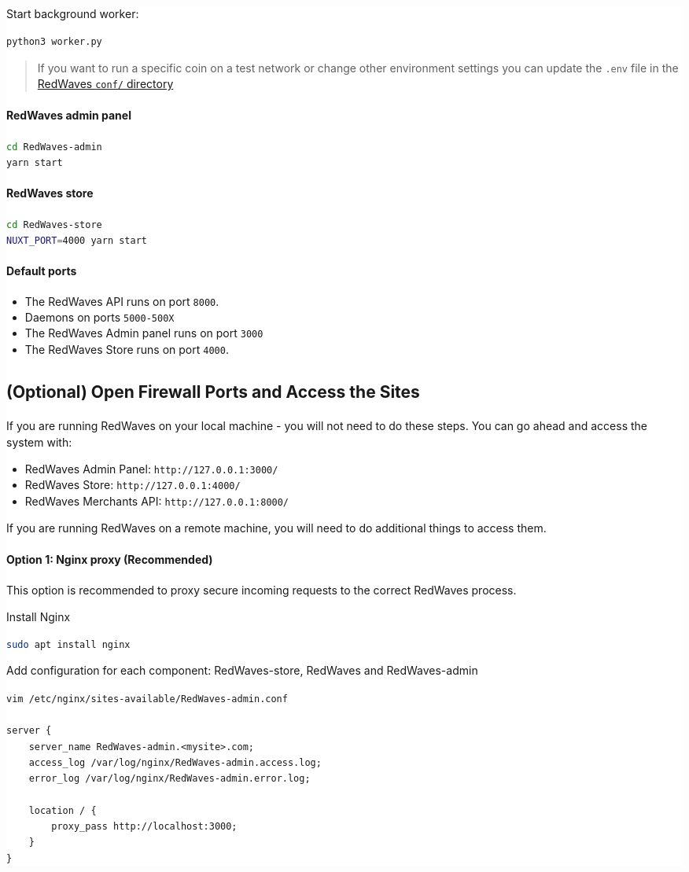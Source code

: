 Start background worker:

```bash
python3 worker.py
```

> If you want to run a specific coin on a test network or change other environment settings you can update the `.env` file in the [RedWaves `conf/` directory](https://github.com/RedWaves/RedWaves/tree/master/conf)

#### RedWaves admin panel

```bash
cd RedWaves-admin
yarn start
```

#### RedWaves store

```bash
cd RedWaves-store
NUXT_PORT=4000 yarn start
```

#### Default ports

* The RedWaves API runs on port `8000`.
* Daemons on ports `5000-500X`
* The RedWaves Admin panel runs on port `3000`
* The RedWaves Store runs on port `4000`.

## (Optional) Open Firewall Ports and Access the Sites

If you are running RedWaves on your local machine - you will not need to do these steps. You can go ahead and access the system with:

* RedWaves Admin Panel: `http://127.0.0.1:3000/`
* RedWaves Store: `http://127.0.0.1:4000/`
* RedWaves Merchants API: `http://127.0.0.1:8000/`

If you are running RedWaves on a remote machine, you will need to do additional things to access them.

#### Option 1: Nginx proxy (Recommended)

This option is recommended to proxy secure incoming requests to the correct RedWaves process.

Install Nginx

```bash
sudo apt install nginx
```

Add configuration for each component: RedWaves-store, RedWaves and RedWaves-admin

```nginx
vim /etc/nginx/sites-available/RedWaves-admin.conf

server {
    server_name RedWaves-admin.<mysite>.com;
    access_log /var/log/nginx/RedWaves-admin.access.log;
    error_log /var/log/nginx/RedWaves-admin.error.log;

    location / {
        proxy_pass http://localhost:3000;
    }
}
```
